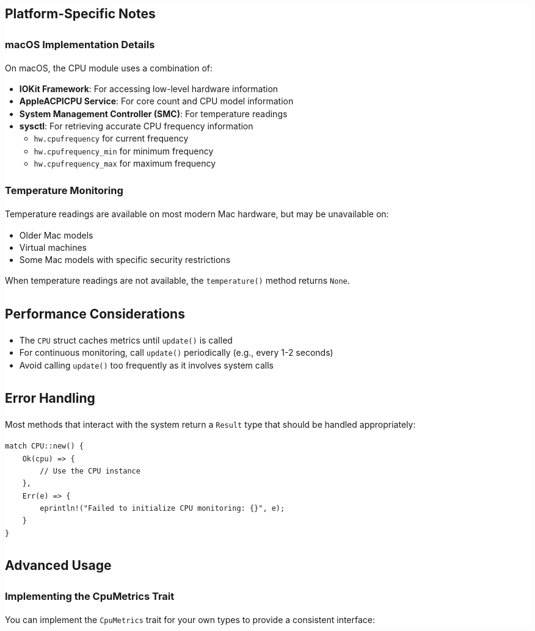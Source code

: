 ## Platform-Specific Notes

### macOS Implementation Details

On macOS, the CPU module uses a combination of:

- **IOKit Framework**: For accessing low-level hardware information
- **AppleACPICPU Service**: For core count and CPU model information
- **System Management Controller (SMC)**: For temperature readings
- **sysctl**: For retrieving accurate CPU frequency information
  - `hw.cpufrequency` for current frequency
  - `hw.cpufrequency_min` for minimum frequency
  - `hw.cpufrequency_max` for maximum frequency

### Temperature Monitoring

Temperature readings are available on most modern Mac hardware, but may be unavailable on:

- Older Mac models
- Virtual machines
- Some Mac models with specific security restrictions

When temperature readings are not available, the `temperature()` method returns `None`.

## Performance Considerations

- The `CPU` struct caches metrics until `update()` is called
- For continuous monitoring, call `update()` periodically (e.g., every 1-2 seconds)
- Avoid calling `update()` too frequently as it involves system calls

## Error Handling

Most methods that interact with the system return a `Result` type that should be handled appropriately:

```rust,no_run,ignore
match CPU::new() {
    Ok(cpu) => {
        // Use the CPU instance
    },
    Err(e) => {
        eprintln!("Failed to initialize CPU monitoring: {}", e);
    }
}
```

## Advanced Usage

### Implementing the CpuMetrics Trait

You can implement the `CpuMetrics` trait for your own types to provide a consistent interface:

